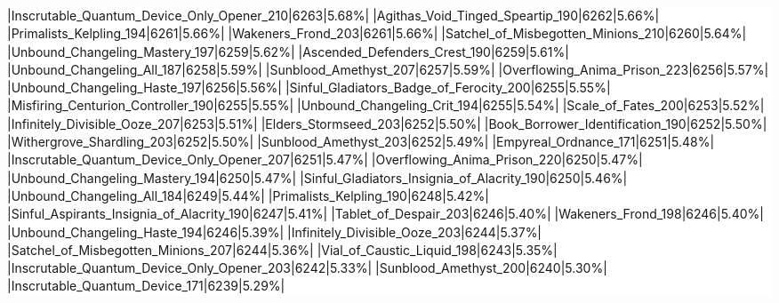 |Inscrutable_Quantum_Device_Only_Opener_210|6263|5.68%|
|Agithas_Void_Tinged_Speartip_190|6262|5.66%|
|Primalists_Kelpling_194|6261|5.66%|
|Wakeners_Frond_203|6261|5.66%|
|Satchel_of_Misbegotten_Minions_210|6260|5.64%|
|Unbound_Changeling_Mastery_197|6259|5.62%|
|Ascended_Defenders_Crest_190|6259|5.61%|
|Unbound_Changeling_All_187|6258|5.59%|
|Sunblood_Amethyst_207|6257|5.59%|
|Overflowing_Anima_Prison_223|6256|5.57%|
|Unbound_Changeling_Haste_197|6256|5.56%|
|Sinful_Gladiators_Badge_of_Ferocity_200|6255|5.55%|
|Misfiring_Centurion_Controller_190|6255|5.55%|
|Unbound_Changeling_Crit_194|6255|5.54%|
|Scale_of_Fates_200|6253|5.52%|
|Infinitely_Divisible_Ooze_207|6253|5.51%|
|Elders_Stormseed_203|6252|5.50%|
|Book_Borrower_Identification_190|6252|5.50%|
|Withergrove_Shardling_203|6252|5.50%|
|Sunblood_Amethyst_203|6252|5.49%|
|Empyreal_Ordnance_171|6251|5.48%|
|Inscrutable_Quantum_Device_Only_Opener_207|6251|5.47%|
|Overflowing_Anima_Prison_220|6250|5.47%|
|Unbound_Changeling_Mastery_194|6250|5.47%|
|Sinful_Gladiators_Insignia_of_Alacrity_190|6250|5.46%|
|Unbound_Changeling_All_184|6249|5.44%|
|Primalists_Kelpling_190|6248|5.42%|
|Sinful_Aspirants_Insignia_of_Alacrity_190|6247|5.41%|
|Tablet_of_Despair_203|6246|5.40%|
|Wakeners_Frond_198|6246|5.40%|
|Unbound_Changeling_Haste_194|6246|5.39%|
|Infinitely_Divisible_Ooze_203|6244|5.37%|
|Satchel_of_Misbegotten_Minions_207|6244|5.36%|
|Vial_of_Caustic_Liquid_198|6243|5.35%|
|Inscrutable_Quantum_Device_Only_Opener_203|6242|5.33%|
|Sunblood_Amethyst_200|6240|5.30%|
|Inscrutable_Quantum_Device_171|6239|5.29%|